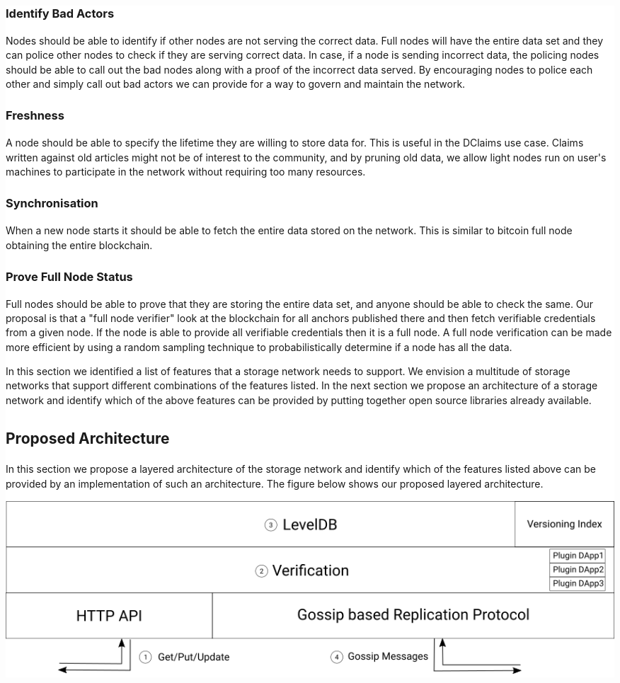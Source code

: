 
### Identify Bad Actors

Nodes should be able to identify if other nodes are not serving the
correct data. Full nodes will have the entire data set and they can
police other nodes to check if they are serving correct data. In case,
if a node is sending incorrect data, the policing nodes should be able
to call out the bad nodes along with a proof of the incorrect data
served. By encouraging nodes to police each other and simply call out
bad actors we can provide for a way to govern and maintain the
network.

### Freshness

A node should be able to specify the lifetime they are willing to
store data for. This is useful in the DClaims use case. Claims written
against old articles might not be of interest to the community, and by
pruning old data, we allow light nodes run on user's machines to
participate in the network without requiring too many resources.

### Synchronisation

When a new node starts it should be able to fetch the entire data
stored on the network. This is similar to bitcoin full node obtaining
the entire blockchain.

### Prove Full Node Status

Full nodes should be able to prove that they are storing the entire
data set, and anyone should be able to check the same. Our proposal is
that a "full node verifier" look at the blockchain for all anchors
published there and then fetch verifiable credentials from a given
node. If the node is able to provide all verifiable credentials then
it is a full node. A full node verification can be made more efficient
by using a random sampling technique to probabilistically determine if
a node has all the data.

In this section we identified a list of features that a storage
network needs to support. We envision a multitude of storage networks
that support different combinations of the features listed. In the
next section we propose an architecture of a storage network and
identify which of the above features can be provided by putting
together open source libraries already available.


## Proposed Architecture

In this section we propose a layered architecture of the storage
network and identify which of the features listed above can be
provided by an implementation of such an architecture. The figure
below shows our proposed layered architecture.

![Proposed Architecture](media/storage-network/architecture.png)